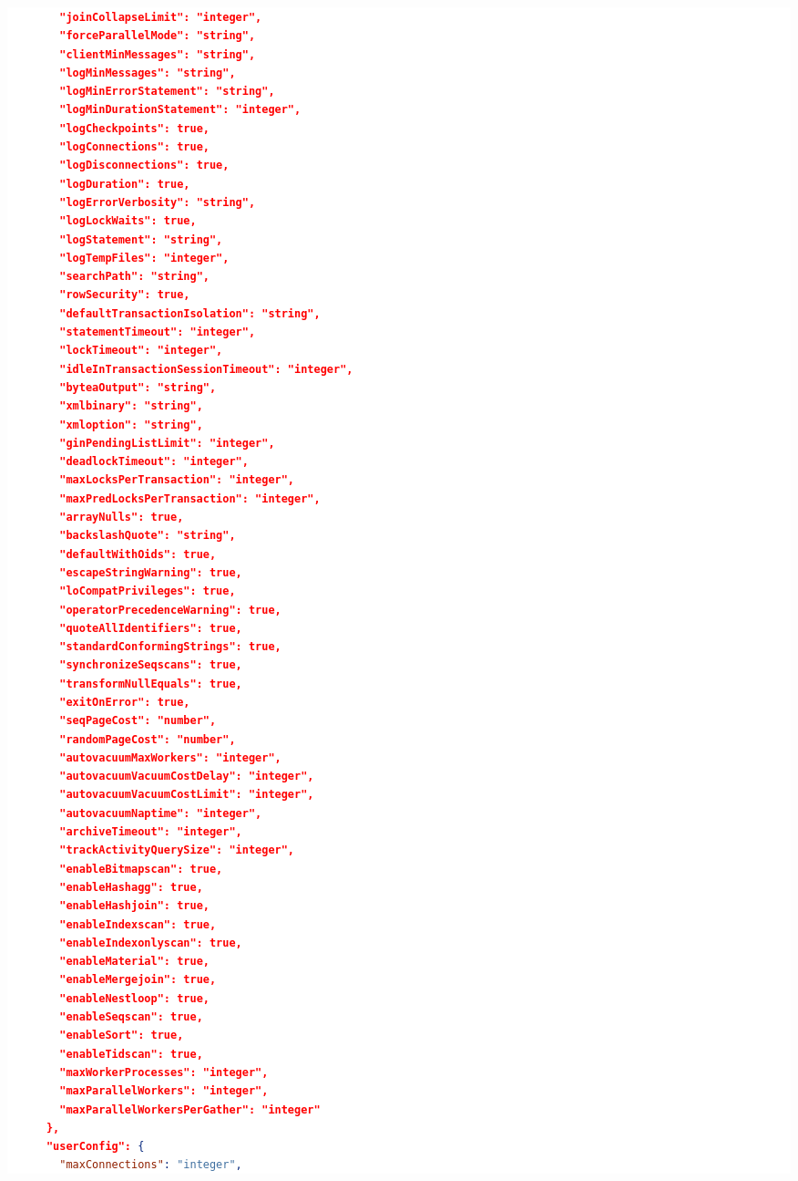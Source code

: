 ```json 
        "joinCollapseLimit": "integer",
        "forceParallelMode": "string",
        "clientMinMessages": "string",
        "logMinMessages": "string",
        "logMinErrorStatement": "string",
        "logMinDurationStatement": "integer",
        "logCheckpoints": true,
        "logConnections": true,
        "logDisconnections": true,
        "logDuration": true,
        "logErrorVerbosity": "string",
        "logLockWaits": true,
        "logStatement": "string",
        "logTempFiles": "integer",
        "searchPath": "string",
        "rowSecurity": true,
        "defaultTransactionIsolation": "string",
        "statementTimeout": "integer",
        "lockTimeout": "integer",
        "idleInTransactionSessionTimeout": "integer",
        "byteaOutput": "string",
        "xmlbinary": "string",
        "xmloption": "string",
        "ginPendingListLimit": "integer",
        "deadlockTimeout": "integer",
        "maxLocksPerTransaction": "integer",
        "maxPredLocksPerTransaction": "integer",
        "arrayNulls": true,
        "backslashQuote": "string",
        "defaultWithOids": true,
        "escapeStringWarning": true,
        "loCompatPrivileges": true,
        "operatorPrecedenceWarning": true,
        "quoteAllIdentifiers": true,
        "standardConformingStrings": true,
        "synchronizeSeqscans": true,
        "transformNullEquals": true,
        "exitOnError": true,
        "seqPageCost": "number",
        "randomPageCost": "number",
        "autovacuumMaxWorkers": "integer",
        "autovacuumVacuumCostDelay": "integer",
        "autovacuumVacuumCostLimit": "integer",
        "autovacuumNaptime": "integer",
        "archiveTimeout": "integer",
        "trackActivityQuerySize": "integer",
        "enableBitmapscan": true,
        "enableHashagg": true,
        "enableHashjoin": true,
        "enableIndexscan": true,
        "enableIndexonlyscan": true,
        "enableMaterial": true,
        "enableMergejoin": true,
        "enableNestloop": true,
        "enableSeqscan": true,
        "enableSort": true,
        "enableTidscan": true,
        "maxWorkerProcesses": "integer",
        "maxParallelWorkers": "integer",
        "maxParallelWorkersPerGather": "integer"
      },
      "userConfig": {
        "maxConnections": "integer",
```